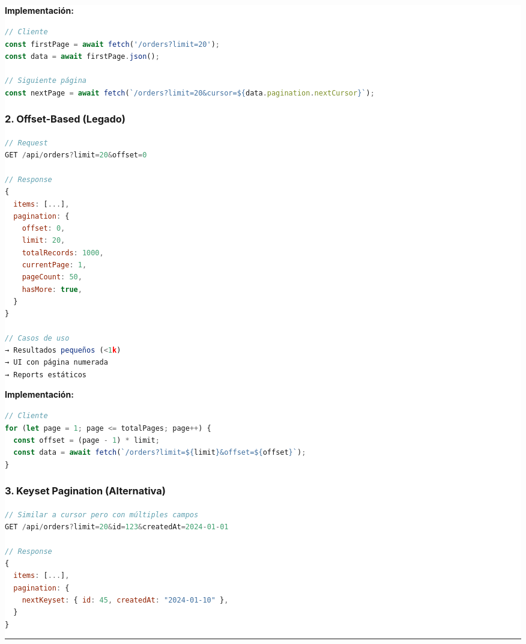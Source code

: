 **Implementación:**
```javascript
// Cliente
const firstPage = await fetch('/orders?limit=20');
const data = await firstPage.json();

// Siguiente página
const nextPage = await fetch(`/orders?limit=20&cursor=${data.pagination.nextCursor}`);
```

### 2. Offset-Based (Legado)

```javascript
// Request
GET /api/orders?limit=20&offset=0

// Response
{
  items: [...],
  pagination: {
    offset: 0,
    limit: 20,
    totalRecords: 1000,
    currentPage: 1,
    pageCount: 50,
    hasMore: true,
  }
}

// Casos de uso
→ Resultados pequeños (<1k)
→ UI con página numerada
→ Reports estáticos
```

**Implementación:**
```javascript
// Cliente
for (let page = 1; page <= totalPages; page++) {
  const offset = (page - 1) * limit;
  const data = await fetch(`/orders?limit=${limit}&offset=${offset}`);
}
```

### 3. Keyset Pagination (Alternativa)

```javascript
// Similar a cursor pero con múltiples campos
GET /api/orders?limit=20&id=123&createdAt=2024-01-01

// Response
{
  items: [...],
  pagination: {
    nextKeyset: { id: 45, createdAt: "2024-01-10" },
  }
}
```

---